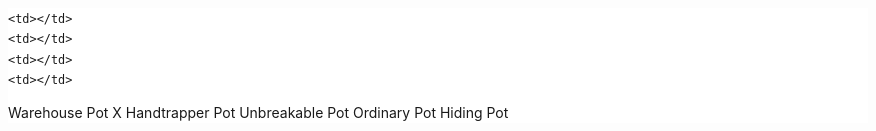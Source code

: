     <td></td>
    <td></td>
    <td></td>
    <td></td>
  </tr>
  <tr>
    <td class="leftText">Warehouse Pot</td>
    <td>X</td>
    <td></td>
    <td></td>
    <td></td>
    <td></td>
    <td></td>
    <td></td>
    <td></td>
    <td></td>
    <td></td>
  </tr>
  <tr>
    <td class="leftText">Handtrapper Pot</td>
    <td></td>
    <td></td>
    <td></td>
    <td></td>
    <td></td>
    <td></td>
    <td></td>
    <td></td>
    <td></td>
    <td></td>
  </tr>
  <tr>
    <td class="leftText">Unbreakable Pot</td>
    <td></td>
    <td></td>
    <td></td>
    <td></td>
    <td></td>
    <td></td>
    <td></td>
    <td></td>
    <td></td>
    <td></td>
  </tr>
  <tr>
    <td class="leftText">Ordinary Pot</td>
    <td></td>
    <td></td>
    <td></td>
    <td></td>
    <td></td>
    <td></td>
    <td></td>
    <td></td>
    <td></td>
    <td></td>
  </tr>
  <tr>
    <td class="leftText">Hiding Pot</td>
    <td></td>
    <td></td>
    <td></td>
    <td></td>
    <td></td>